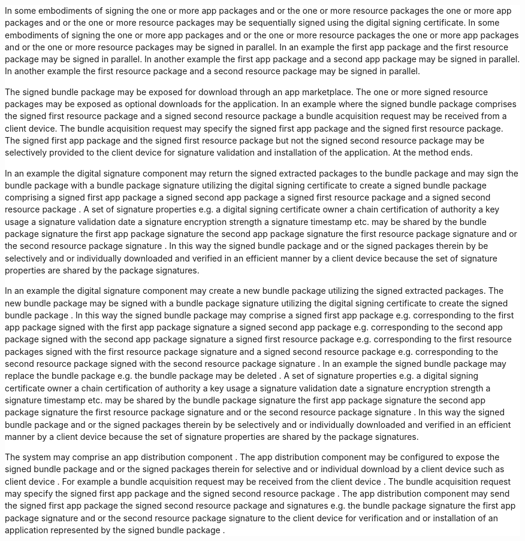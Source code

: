 In some embodiments of signing the one or more app packages and or the one or more resource packages the one or more app packages and or the one or more resource packages may be sequentially signed using the digital signing certificate. In some embodiments of signing the one or more app packages and or the one or more resource packages the one or more app packages and or the one or more resource packages may be signed in parallel. In an example the first app package and the first resource package may be signed in parallel. In another example the first app package and a second app package may be signed in parallel. In another example the first resource package and a second resource package may be signed in parallel.

The signed bundle package may be exposed for download through an app marketplace. The one or more signed resource packages may be exposed as optional downloads for the application. In an example where the signed bundle package comprises the signed first resource package and a signed second resource package a bundle acquisition request may be received from a client device. The bundle acquisition request may specify the signed first app package and the signed first resource package. The signed first app package and the signed first resource package but not the signed second resource package may be selectively provided to the client device for signature validation and installation of the application. At the method ends.

In an example the digital signature component may return the signed extracted packages to the bundle package and may sign the bundle package with a bundle package signature utilizing the digital signing certificate to create a signed bundle package comprising a signed first app package a signed second app package a signed first resource package and a signed second resource package . A set of signature properties e.g. a digital signing certificate owner a chain certification of authority a key usage a signature validation date a signature encryption strength a signature timestamp etc. may be shared by the bundle package signature the first app package signature the second app package signature the first resource package signature and or the second resource package signature . In this way the signed bundle package and or the signed packages therein by be selectively and or individually downloaded and verified in an efficient manner by a client device because the set of signature properties are shared by the package signatures.

In an example the digital signature component may create a new bundle package utilizing the signed extracted packages. The new bundle package may be signed with a bundle package signature utilizing the digital signing certificate to create the signed bundle package . In this way the signed bundle package may comprise a signed first app package e.g. corresponding to the first app package signed with the first app package signature a signed second app package e.g. corresponding to the second app package signed with the second app package signature a signed first resource package e.g. corresponding to the first resource packages signed with the first resource package signature and a signed second resource package e.g. corresponding to the second resource package signed with the second resource package signature . In an example the signed bundle package may replace the bundle package e.g. the bundle package may be deleted . A set of signature properties e.g. a digital signing certificate owner a chain certification of authority a key usage a signature validation date a signature encryption strength a signature timestamp etc. may be shared by the bundle package signature the first app package signature the second app package signature the first resource package signature and or the second resource package signature . In this way the signed bundle package and or the signed packages therein by be selectively and or individually downloaded and verified in an efficient manner by a client device because the set of signature properties are shared by the package signatures.

The system may comprise an app distribution component . The app distribution component may be configured to expose the signed bundle package and or the signed packages therein for selective and or individual download by a client device such as client device . For example a bundle acquisition request may be received from the client device . The bundle acquisition request may specify the signed first app package and the signed second resource package . The app distribution component may send the signed first app package the signed second resource package and signatures e.g. the bundle package signature the first app package signature and or the second resource package signature to the client device for verification and or installation of an application represented by the signed bundle package .
